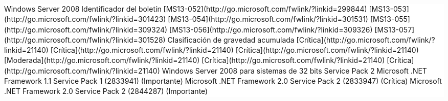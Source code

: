 <th colspan="7" style="border:1px solid black;">
Windows Server 2008
</th>
</tr>
<tr class="alternateRow">
<td style="border:1px solid black;">
Identificador del boletín
</td>
<td style="border:1px solid black;">
[MS13-052](http://go.microsoft.com/fwlink/?linkid=299844)
</td>
<td style="border:1px solid black;">
[MS13-053](http://go.microsoft.com/fwlink/?linkid=301423)
</td>
<td style="border:1px solid black;">
[MS13-054](http://go.microsoft.com/fwlink/?linkid=301531)
</td>
<td style="border:1px solid black;">
[MS13-055](http://go.microsoft.com/fwlink/?linkid=309324)
</td>
<td style="border:1px solid black;">
[MS13-056](http://go.microsoft.com/fwlink/?linkid=309326)
</td>
<td style="border:1px solid black;">
[MS13-057](http://go.microsoft.com/fwlink/?linkid=301528)
</td>
</tr>
<tr>
<td style="border:1px solid black;">
Clasificación de gravedad acumulada
</td>
<td style="border:1px solid black;">
[Crítica](http://go.microsoft.com/fwlink/?linkid=21140)
</td>
<td style="border:1px solid black;">
[Crítica](http://go.microsoft.com/fwlink/?linkid=21140)
</td>
<td style="border:1px solid black;">
[Crítica](http://go.microsoft.com/fwlink/?linkid=21140)
</td>
<td style="border:1px solid black;">
[Moderada](http://go.microsoft.com/fwlink/?linkid=21140)
</td>
<td style="border:1px solid black;">
[Crítica](http://go.microsoft.com/fwlink/?linkid=21140)
</td>
<td style="border:1px solid black;">
[Crítica](http://go.microsoft.com/fwlink/?linkid=21140)
</td>
</tr>
<tr class="alternateRow">
<td style="border:1px solid black;">
Windows Server 2008 para sistemas de 32 bits Service Pack 2
</td>
<td style="border:1px solid black;">
Microsoft .NET Framework 1.1 Service Pack 1  
(2833941)  
(Importante)  
Microsoft .NET Framework 2.0 Service Pack 2  
(2833947)  
(Crítica)  
Microsoft .NET Framework 2.0 Service Pack 2  
(2844287)  
(Importante)  